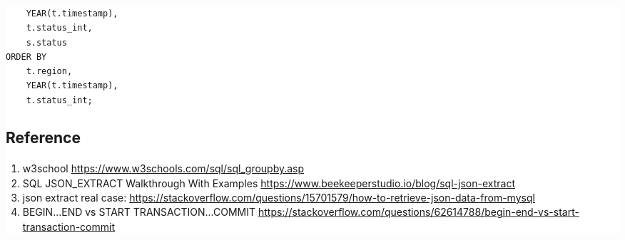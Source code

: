 ```
    YEAR(t.timestamp),
    t.status_int,
    s.status
ORDER BY
    t.region, 
    YEAR(t.timestamp),
    t.status_int;
```

## Reference

1. w3school https://www.w3schools.com/sql/sql_groupby.asp
2. SQL JSON_EXTRACT Walkthrough With Examples https://www.beekeeperstudio.io/blog/sql-json-extract
3. json extract real case: https://stackoverflow.com/questions/15701579/how-to-retrieve-json-data-from-mysql
4. BEGIN...END vs START TRANSACTION...COMMIT https://stackoverflow.com/questions/62614788/begin-end-vs-start-transaction-commit